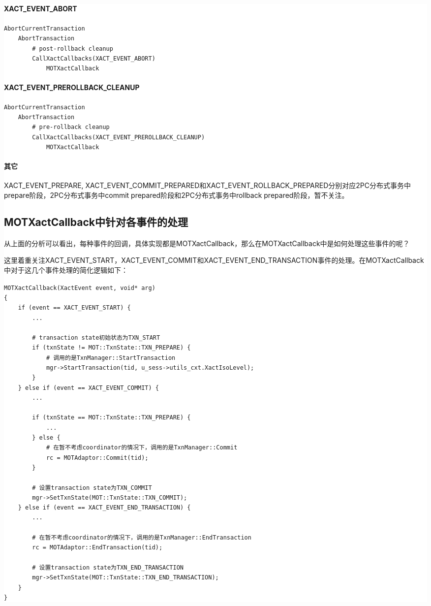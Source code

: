#### XACT_EVENT_ABORT
```
AbortCurrentTransaction
    AbortTransaction
        # post-rollback cleanup
        CallXactCallbacks(XACT_EVENT_ABORT)
            MOTXactCallback
```

#### XACT_EVENT_PREROLLBACK_CLEANUP
```
AbortCurrentTransaction
    AbortTransaction
        # pre-rollback cleanup
        CallXactCallbacks(XACT_EVENT_PREROLLBACK_CLEANUP)
            MOTXactCallback
```            

#### 其它
XACT_EVENT_PREPARE, XACT_EVENT_COMMIT_PREPARED和XACT_EVENT_ROLLBACK_PREPARED分别对应2PC分布式事务中prepare阶段，2PC分布式事务中commit prepared阶段和2PC分布式事务中rollback prepared阶段，暂不关注。


## MOTXactCallback中针对各事件的处理
从上面的分析可以看出，每种事件的回调，具体实现都是MOTXactCallback，那么在MOTXactCallback中是如何处理这些事件的呢？

这里着重关注XACT_EVENT_START，XACT_EVENT_COMMIT和XACT_EVENT_END_TRANSACTION事件的处理。在MOTXactCallback中对于这几个事件处理的简化逻辑如下：
```
MOTXactCallback(XactEvent event, void* arg)
{
    if (event == XACT_EVENT_START) {
        ...
        
        # transaction state初始状态为TXN_START
        if (txnState != MOT::TxnState::TXN_PREPARE) {
            # 调用的是TxnManager::StartTransaction
            mgr->StartTransaction(tid, u_sess->utils_cxt.XactIsoLevel);
        }
    } else if (event == XACT_EVENT_COMMIT) {
        ...
        
        if (txnState == MOT::TxnState::TXN_PREPARE) {
            ...
        } else {
            # 在暂不考虑coordinator的情况下，调用的是TxnManager::Commit
            rc = MOTAdaptor::Commit(tid);
        }

        # 设置transaction state为TXN_COMMIT
        mgr->SetTxnState(MOT::TxnState::TXN_COMMIT);
    } else if (event == XACT_EVENT_END_TRANSACTION) {
        ...
        
        # 在暂不考虑coordinator的情况下，调用的是TxnManager::EndTransaction
        rc = MOTAdaptor::EndTransaction(tid);
        
        # 设置transaction state为TXN_END_TRANSACTION
        mgr->SetTxnState(MOT::TxnState::TXN_END_TRANSACTION);
    }
}
```
